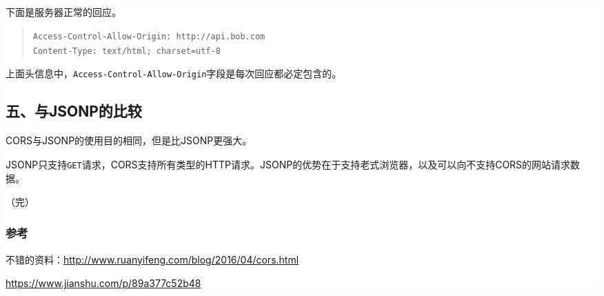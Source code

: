 下面是服务器正常的回应。

> ```http
> Access-Control-Allow-Origin: http://api.bob.com
> Content-Type: text/html; charset=utf-8
> ```

上面头信息中，`Access-Control-Allow-Origin`字段是每次回应都必定包含的。

## 五、与JSONP的比较

CORS与JSONP的使用目的相同，但是比JSONP更强大。

JSONP只支持`GET`请求，CORS支持所有类型的HTTP请求。JSONP的优势在于支持老式浏览器，以及可以向不支持CORS的网站请求数据。

（完）

### 参考

不错的资料：http://www.ruanyifeng.com/blog/2016/04/cors.html

https://www.jianshu.com/p/89a377c52b48

